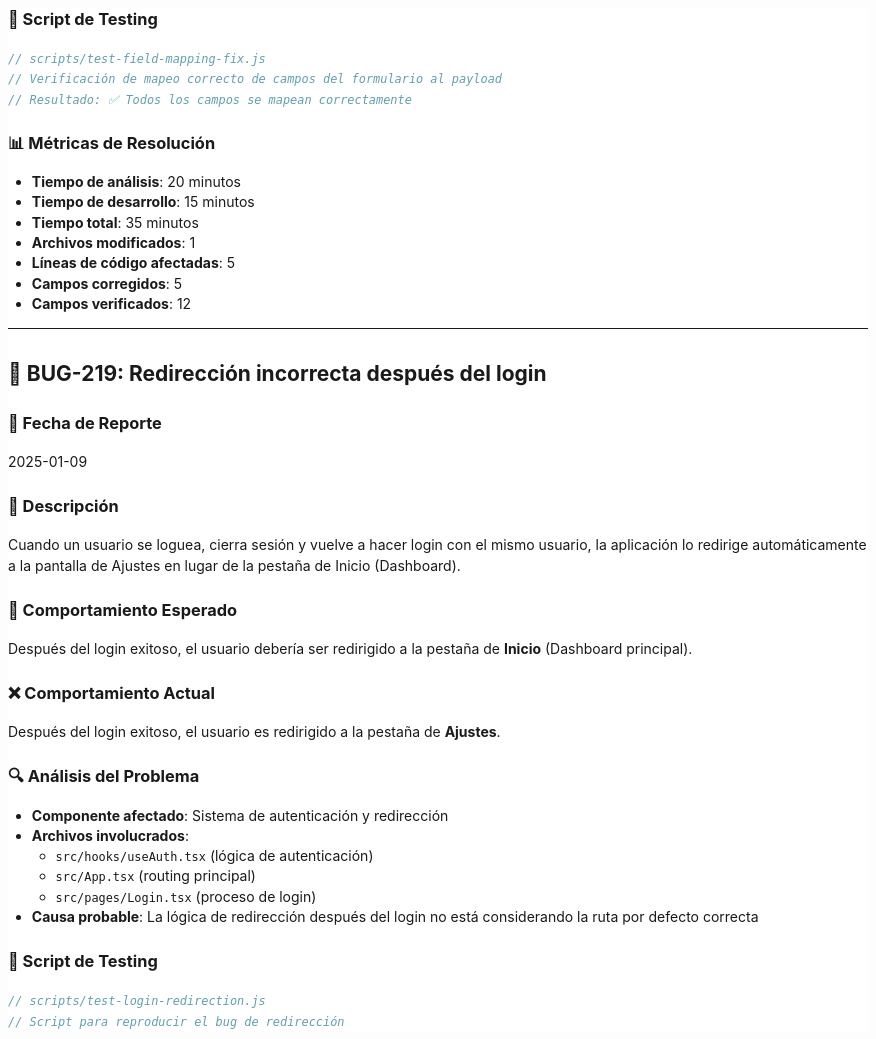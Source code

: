 ### **🧪 Script de Testing**
```javascript
// scripts/test-field-mapping-fix.js
// Verificación de mapeo correcto de campos del formulario al payload
// Resultado: ✅ Todos los campos se mapean correctamente
```

### **📊 Métricas de Resolución**
- **Tiempo de análisis**: 20 minutos
- **Tiempo de desarrollo**: 15 minutos
- **Tiempo total**: 35 minutos
- **Archivos modificados**: 1
- **Líneas de código afectadas**: 5
- **Campos corregidos**: 5
- **Campos verificados**: 12

---

## 🐛 **BUG-219: Redirección incorrecta después del login**

### **📅 Fecha de Reporte**
2025-01-09

### **📝 Descripción**
Cuando un usuario se loguea, cierra sesión y vuelve a hacer login con el mismo usuario, la aplicación lo redirige automáticamente a la pantalla de Ajustes en lugar de la pestaña de Inicio (Dashboard).

### **🎯 Comportamiento Esperado**
Después del login exitoso, el usuario debería ser redirigido a la pestaña de **Inicio** (Dashboard principal).

### **❌ Comportamiento Actual**
Después del login exitoso, el usuario es redirigido a la pestaña de **Ajustes**.

### **🔍 Análisis del Problema**
- **Componente afectado**: Sistema de autenticación y redirección
- **Archivos involucrados**: 
  - `src/hooks/useAuth.tsx` (lógica de autenticación)
  - `src/App.tsx` (routing principal)
  - `src/pages/Login.tsx` (proceso de login)
- **Causa probable**: La lógica de redirección después del login no está considerando la ruta por defecto correcta

### **🧪 Script de Testing**
```javascript
// scripts/test-login-redirection.js
// Script para reproducir el bug de redirección
```
